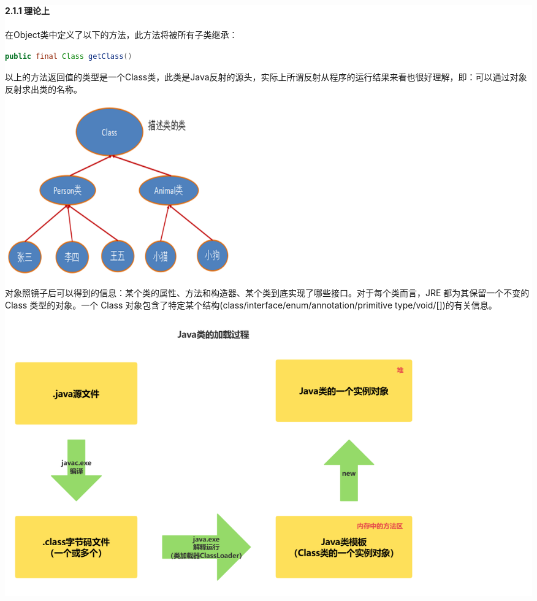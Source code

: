 #### 2.1.1 理论上

在Object类中定义了以下的方法，此方法将被所有子类继承：

```java
public final Class getClass()
```

以上的方法返回值的类型是一个Class类，此类是Java反射的源头，实际上所谓反射从程序的运行结果来看也很好理解，即：可以通过对象反射求出类的名称。

<img src="https://raw.githubusercontent.com/hjx159/picture-bed/main/img/image-20220417162559217.png" alt="image-20220417162559217" style="zoom:80%;" />

对象照镜子后可以得到的信息：某个类的属性、方法和构造器、某个类到底实现了哪些接口。对于每个类而言，JRE 都为其保留一个不变的 Class 类型的对象。一个 Class 对象包含了特定某个结构(class/interface/enum/annotation/primitive type/void/[])的有关信息。

<img src="https://raw.githubusercontent.com/hjx159/picture-bed/main/img/image-20230414145938600.png" alt="image-20230414145938600" style="zoom:67%;" />
